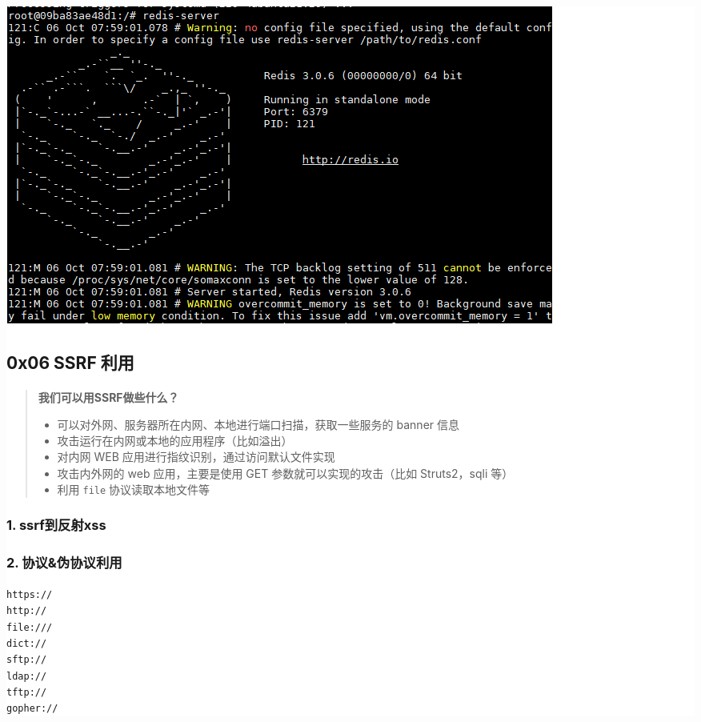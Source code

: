 ![image-20201006155923739](assets/image-20201006155923739.png)









## 0x06 SSRF 利用

> **我们可以用SSRF做些什么？** 
>
> - 可以对外网、服务器所在内网、本地进行端口扫描，获取一些服务的 banner 信息
> - 攻击运行在内网或本地的应用程序（比如溢出）
> - 对内网 WEB 应用进行指纹识别，通过访问默认文件实现
> - 攻击内外网的 web 应用，主要是使用 GET 参数就可以实现的攻击（比如 Struts2，sqli 等）
> - 利用 `file` 协议读取本地文件等



### 1. ssrf到反射xss



### 2. 协议&伪协议利用



```http
https://
http://
file:///
dict://
sftp://
ldap://
tftp://
gopher://
```
